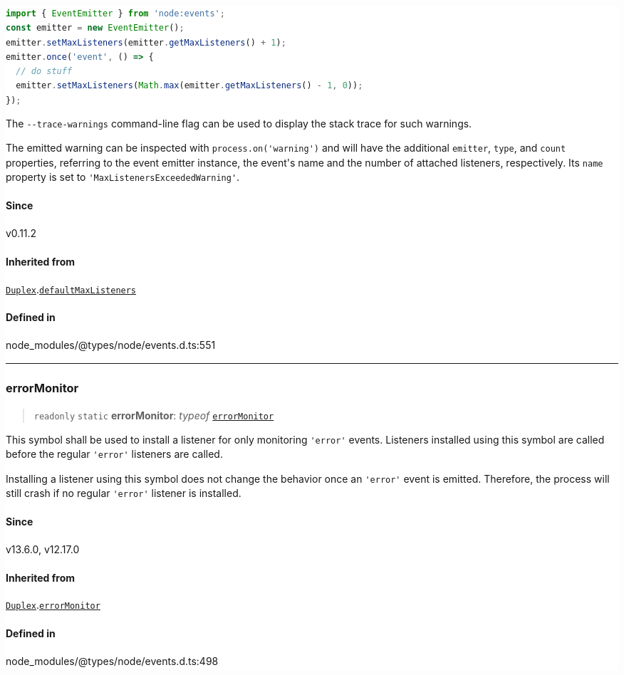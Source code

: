 ```js
import { EventEmitter } from 'node:events';
const emitter = new EventEmitter();
emitter.setMaxListeners(emitter.getMaxListeners() + 1);
emitter.once('event', () => {
  // do stuff
  emitter.setMaxListeners(Math.max(emitter.getMaxListeners() - 1, 0));
});
```

The `--trace-warnings` command-line flag can be used to display the
stack trace for such warnings.

The emitted warning can be inspected with `process.on('warning')` and will
have the additional `emitter`, `type`, and `count` properties, referring to
the event emitter instance, the event's name and the number of attached
listeners, respectively.
Its `name` property is set to `'MaxListenersExceededWarning'`.

#### Since

v0.11.2

#### Inherited from

[`Duplex`](../../../classes/Duplex.md).[`defaultMaxListeners`](../../../classes/Duplex.md#defaultmaxlisteners)

#### Defined in

node\_modules/@types/node/events.d.ts:551

***

### errorMonitor

> `readonly` `static` **errorMonitor**: *typeof* [`errorMonitor`](../../../classes/EventEmitter.md#errormonitor)

This symbol shall be used to install a listener for only monitoring `'error'` events. Listeners installed using this symbol are called before the regular `'error'` listeners are called.

Installing a listener using this symbol does not change the behavior once an `'error'` event is emitted. Therefore, the process will still crash if no
regular `'error'` listener is installed.

#### Since

v13.6.0, v12.17.0

#### Inherited from

[`Duplex`](../../../classes/Duplex.md).[`errorMonitor`](../../../classes/Duplex.md#errormonitor)

#### Defined in

node\_modules/@types/node/events.d.ts:498
